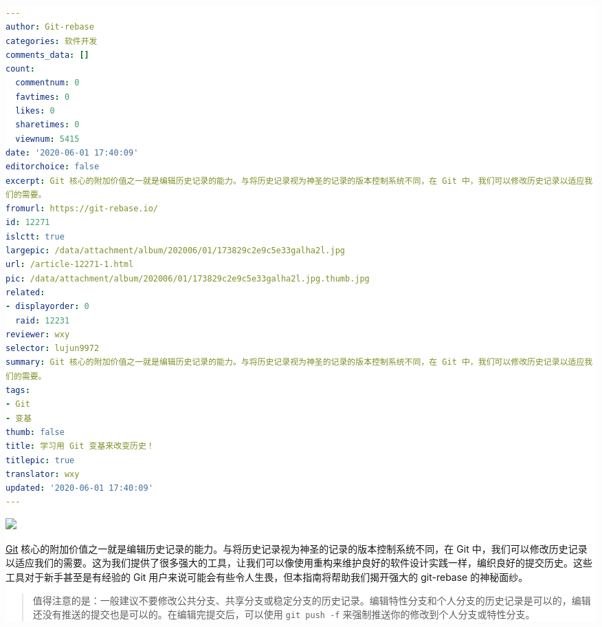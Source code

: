 ```yaml
---
author: Git-rebase
categories: 软件开发
comments_data: []
count:
  commentnum: 0
  favtimes: 0
  likes: 0
  sharetimes: 0
  viewnum: 5415
date: '2020-06-01 17:40:09'
editorchoice: false
excerpt: Git 核心的附加价值之一就是编辑历史记录的能力。与将历史记录视为神圣的记录的版本控制系统不同，在 Git 中，我们可以修改历史记录以适应我们的需要。
fromurl: https://git-rebase.io/
id: 12271
islctt: true
largepic: /data/attachment/album/202006/01/173829c2e9c5e33galha2l.jpg
url: /article-12271-1.html
pic: /data/attachment/album/202006/01/173829c2e9c5e33galha2l.jpg.thumb.jpg
related:
- displayorder: 0
  raid: 12231
reviewer: wxy
selector: lujun9972
summary: Git 核心的附加价值之一就是编辑历史记录的能力。与将历史记录视为神圣的记录的版本控制系统不同，在 Git 中，我们可以修改历史记录以适应我们的需要。
tags:
- Git
- 变基
thumb: false
title: 学习用 Git 变基来改变历史！
titlepic: true
translator: wxy
updated: '2020-06-01 17:40:09'
---
```


![](/data/attachment/album/202006/01/173829c2e9c5e33galha2l.jpg)


[Git](https://git-scm.com/) 核心的附加价值之一就是编辑历史记录的能力。与将历史记录视为神圣的记录的版本控制系统不同，在 Git 中，我们可以修改历史记录以适应我们的需要。这为我们提供了很多强大的工具，让我们可以像使用重构来维护良好的软件设计实践一样，编织良好的提交历史。这些工具对于新手甚至是有经验的 Git 用户来说可能会有些令人生畏，但本指南将帮助我们揭开强大的 git-rebase 的神秘面纱。



> 
> 值得注意的是：一般建议不要修改公共分支、共享分支或稳定分支的历史记录。编辑特性分支和个人分支的历史记录是可以的，编辑还没有推送的提交也是可以的。在编辑完提交后，可以使用 `git push -f` 来强制推送你的修改到个人分支或特性分支。
> 
> 
> 
